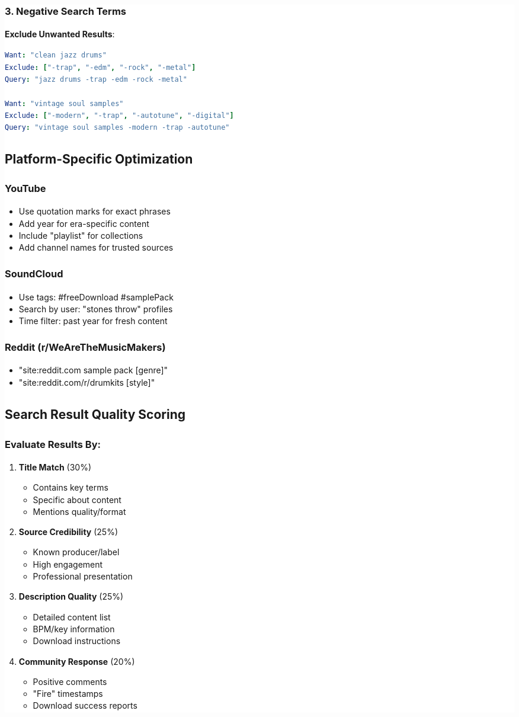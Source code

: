 ### 3. Negative Search Terms
**Exclude Unwanted Results**:
```yaml
Want: "clean jazz drums"
Exclude: ["-trap", "-edm", "-rock", "-metal"]
Query: "jazz drums -trap -edm -rock -metal"

Want: "vintage soul samples"  
Exclude: ["-modern", "-trap", "-autotune", "-digital"]
Query: "vintage soul samples -modern -trap -autotune"
```

## Platform-Specific Optimization

### YouTube
- Use quotation marks for exact phrases
- Add year for era-specific content
- Include "playlist" for collections
- Add channel names for trusted sources

### SoundCloud
- Use tags: #freeDownload #samplePack
- Search by user: "stones throw" profiles
- Time filter: past year for fresh content

### Reddit (r/WeAreTheMusicMakers)
- "site:reddit.com sample pack [genre]"
- "site:reddit.com/r/drumkits [style]"

## Search Result Quality Scoring

### Evaluate Results By:
1. **Title Match** (30%)
   - Contains key terms
   - Specific about content
   - Mentions quality/format

2. **Source Credibility** (25%)
   - Known producer/label
   - High engagement
   - Professional presentation

3. **Description Quality** (25%)
   - Detailed content list
   - BPM/key information
   - Download instructions

4. **Community Response** (20%)
   - Positive comments
   - "Fire" timestamps
   - Download success reports
